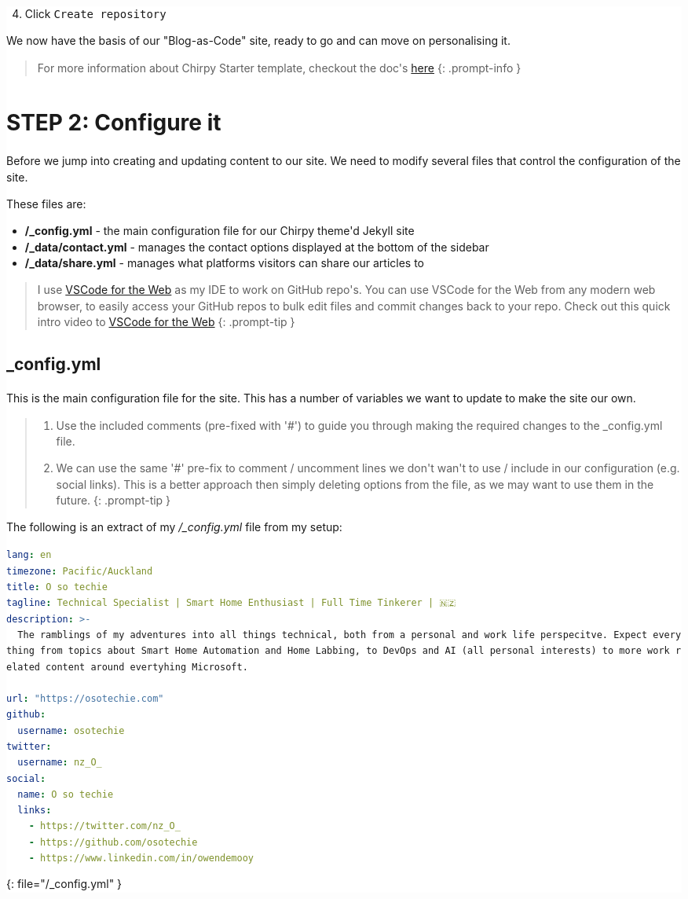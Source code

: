 4. Click <kbd>Create repository</kbd>

We now have the basis of our "Blog-as-Code" site, ready to go and can move on personalising it.

> For more information about Chirpy Starter template, checkout the doc's [here](https://github.com/cotes2020/chirpy-starter?tab=readme-ov-file)
{: .prompt-info }

# STEP 2: Configure it

Before we jump into creating and updating content to our site. We need to modify several files that control the configuration of the site.

These files are:

* **/_config.yml** - the main configuration file for our Chirpy theme'd Jekyll site
* **/_data/contact.yml** - manages the contact options displayed at the bottom of the sidebar
* **/_data/share.yml** - manages what platforms visitors can share our articles to

> I use [VSCode for the Web](http://vscode.dev) as my IDE to work on GitHub repo's. You can use VSCode for the Web from any modern web browser, to easily access your GitHub repos to bulk edit files and commit changes back to your repo. Check out this quick intro video to [VSCode for the Web](https://www.youtube.com/watch?v=hdNipVZK53A)
{: .prompt-tip }

## _config.yml

This is the main configuration file for the site. This has a number of variables we want to update to make the site our own. 

>1. Use the included comments (pre-fixed with '#') to guide you through making the required changes to the _config.yml file. 
>
>2. We can use the same '#' pre-fix to comment / uncomment lines we don't wan't to use / include in our configuration (e.g. social links). This is a better approach then simply deleting options from the file, as we may want to use them in the future.
{: .prompt-tip }

The following is an extract of my */_config.yml* file from my setup:

```yaml
lang: en
timezone: Pacific/Auckland
title: O so techie
tagline: Technical Specialist | Smart Home Enthusiast | Full Time Tinkerer | 🇳🇿  
description: >- 
  The ramblings of my adventures into all things technical, both from a personal and work life perspecitve. Expect everything from topics about Smart Home Automation and Home Labbing, to DevOps and AI (all personal interests) to more work related content around evertyhing Microsoft.

url: "https://osotechie.com"
github:
  username: osotechie 
twitter:
  username: nz_O_ 
social:
  name: O so techie
  links:
    - https://twitter.com/nz_O_ 
    - https://github.com/osotechie 
    - https://www.linkedin.com/in/owendemooy
```
{: file="/_config.yml" }
